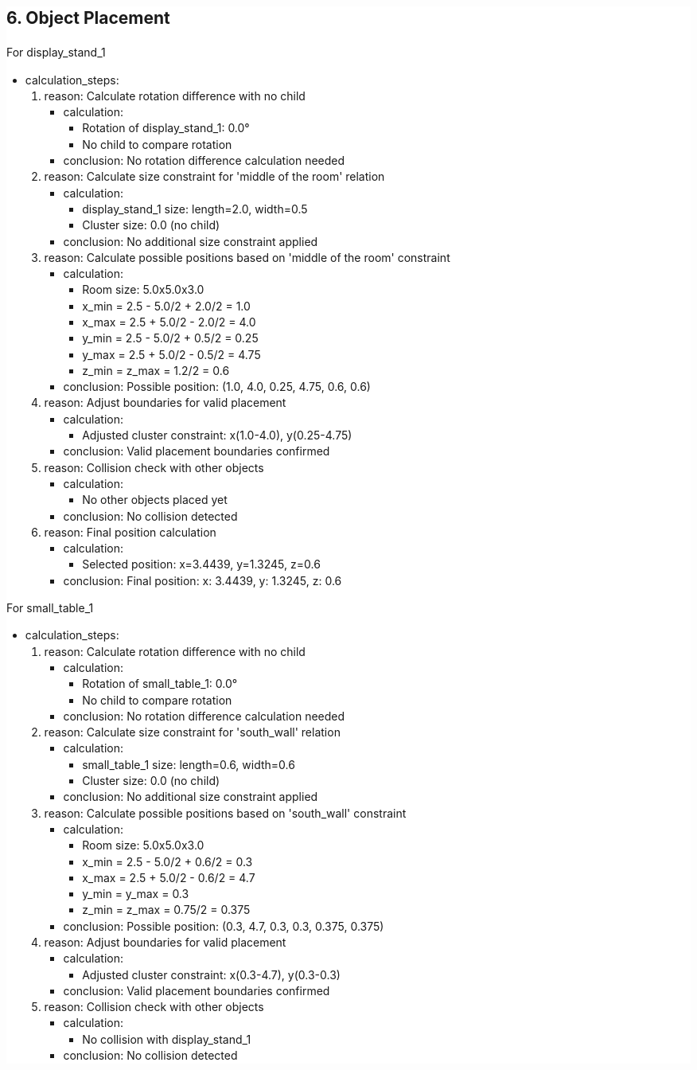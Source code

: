 ## 6. Object Placement
For display_stand_1
- calculation_steps:
    1. reason: Calculate rotation difference with no child
        - calculation:
            - Rotation of display_stand_1: 0.0°
            - No child to compare rotation
        - conclusion: No rotation difference calculation needed
    2. reason: Calculate size constraint for 'middle of the room' relation
        - calculation:
            - display_stand_1 size: length=2.0, width=0.5
            - Cluster size: 0.0 (no child)
        - conclusion: No additional size constraint applied
    3. reason: Calculate possible positions based on 'middle of the room' constraint
        - calculation:
            - Room size: 5.0x5.0x3.0
            - x_min = 2.5 - 5.0/2 + 2.0/2 = 1.0
            - x_max = 2.5 + 5.0/2 - 2.0/2 = 4.0
            - y_min = 2.5 - 5.0/2 + 0.5/2 = 0.25
            - y_max = 2.5 + 5.0/2 - 0.5/2 = 4.75
            - z_min = z_max = 1.2/2 = 0.6
        - conclusion: Possible position: (1.0, 4.0, 0.25, 4.75, 0.6, 0.6)
    4. reason: Adjust boundaries for valid placement
        - calculation:
            - Adjusted cluster constraint: x(1.0-4.0), y(0.25-4.75)
        - conclusion: Valid placement boundaries confirmed
    5. reason: Collision check with other objects
        - calculation:
            - No other objects placed yet
        - conclusion: No collision detected
    6. reason: Final position calculation
        - calculation:
            - Selected position: x=3.4439, y=1.3245, z=0.6
        - conclusion: Final position: x: 3.4439, y: 1.3245, z: 0.6

For small_table_1
- calculation_steps:
    1. reason: Calculate rotation difference with no child
        - calculation:
            - Rotation of small_table_1: 0.0°
            - No child to compare rotation
        - conclusion: No rotation difference calculation needed
    2. reason: Calculate size constraint for 'south_wall' relation
        - calculation:
            - small_table_1 size: length=0.6, width=0.6
            - Cluster size: 0.0 (no child)
        - conclusion: No additional size constraint applied
    3. reason: Calculate possible positions based on 'south_wall' constraint
        - calculation:
            - Room size: 5.0x5.0x3.0
            - x_min = 2.5 - 5.0/2 + 0.6/2 = 0.3
            - x_max = 2.5 + 5.0/2 - 0.6/2 = 4.7
            - y_min = y_max = 0.3
            - z_min = z_max = 0.75/2 = 0.375
        - conclusion: Possible position: (0.3, 4.7, 0.3, 0.3, 0.375, 0.375)
    4. reason: Adjust boundaries for valid placement
        - calculation:
            - Adjusted cluster constraint: x(0.3-4.7), y(0.3-0.3)
        - conclusion: Valid placement boundaries confirmed
    5. reason: Collision check with other objects
        - calculation:
            - No collision with display_stand_1
        - conclusion: No collision detected